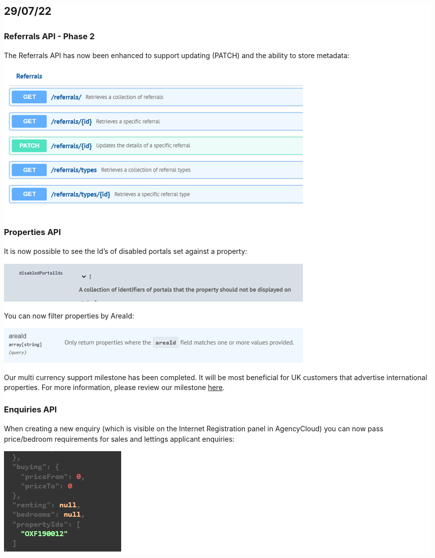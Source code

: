 ## 29/07/22

### Referrals API - Phase 2

The Referrals API has now been enhanced to support updating (PATCH) and the ability to store metadata:&#x20;

![](.gitbook/assets/WN108.png)

### Properties API

It is now possible to see the Id’s of disabled portals set against a property:

![ The ID’s are stored on the configuration endpoint for portalTypes.](.gitbook/assets/WN208.png)

&#x20;You can now filter properties by AreaId:&#x20;

![](.gitbook/assets/WN308.png)

Our multi currency support milestone has been completed. It will be most beneficial for UK customers that advertise international properties. For more information, please review our milestone [here](https://github.com/reapit/foundations/milestone/142?closed=1).

### **Enquiries API**

When creating a new enquiry (which is visible on the Internet Registration panel in AgencyCloud) you can now pass price/bedroom requirements for sales and lettings applicant enquiries:

![](.gitbook/assets/WN408.png)
